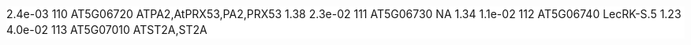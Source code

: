 <td style="text-align:left;">
2.4e-03
</td>
</tr>
<tr>
<td style="text-align:left;">
110
</td>
<td style="text-align:center;">
AT5G06720
</td>
<td style="text-align:center;">
ATPA2,AtPRX53,PA2,PRX53
</td>
<td style="text-align:left;">
1.38
</td>
<td style="text-align:left;">
2.3e-02
</td>
</tr>
<tr>
<td style="text-align:left;">
111
</td>
<td style="text-align:center;">
AT5G06730
</td>
<td style="text-align:center;">
NA
</td>
<td style="text-align:left;">
1.34
</td>
<td style="text-align:left;">
1.1e-02
</td>
</tr>
<tr>
<td style="text-align:left;">
112
</td>
<td style="text-align:center;">
AT5G06740
</td>
<td style="text-align:center;">
LecRK-S.5
</td>
<td style="text-align:left;">
1.23
</td>
<td style="text-align:left;">
4.0e-02
</td>
</tr>
<tr>
<td style="text-align:left;">
113
</td>
<td style="text-align:center;">
AT5G07010
</td>
<td style="text-align:center;">
ATST2A,ST2A